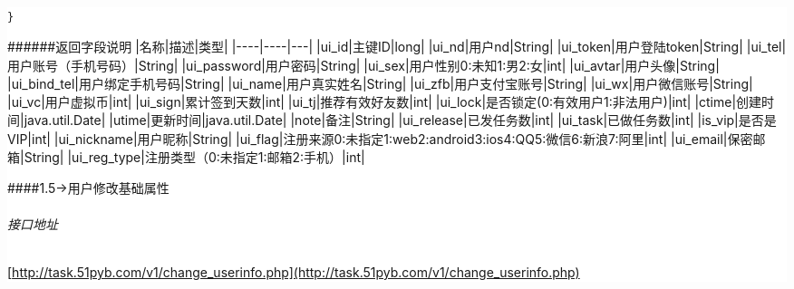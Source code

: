     }
######返回字段说明
|名称|描述|类型|
|----|----|---|
|ui_id|主键ID|long|
|ui_nd|用户nd|String|
|ui_token|用户登陆token|String|
|ui_tel|用户账号（手机号码）|String|
|ui_password|用户密码|String|
|ui_sex|用户性别0:未知1:男2:女|int|
|ui_avtar|用户头像|String|
|ui_bind_tel|用户绑定手机号码|String|
|ui_name|用户真实姓名|String|
|ui_zfb|用户支付宝账号|String|
|ui_wx|用户微信账号|String|
|ui_vc|用户虚拟币|int|
|ui_sign|累计签到天数|int|
|ui_tj|推荐有效好友数|int|
|ui_lock|是否锁定(0:有效用户1:非法用户)|int|
|ctime|创建时间|java.util.Date|
|utime|更新时间|java.util.Date|
|note|备注|String|
|ui_release|已发任务数|int|
|ui_task|已做任务数|int|
|is_vip|是否是VIP|int|
|ui_nickname|用户昵称|String|
|ui_flag|注册来源0:未指定1:web2:android3:ios4:QQ5:微信6:新浪7:阿里|int|
|ui_email|保密邮箱|String|
|ui_reg_type|注册类型（0:未指定1:邮箱2:手机）|int|

####1.5->用户修改基础属性

###### 接口地址
[http://task.51pyb.com/v1/change_userinfo.php](http://task.51pyb.com/v1/change_userinfo.php)
